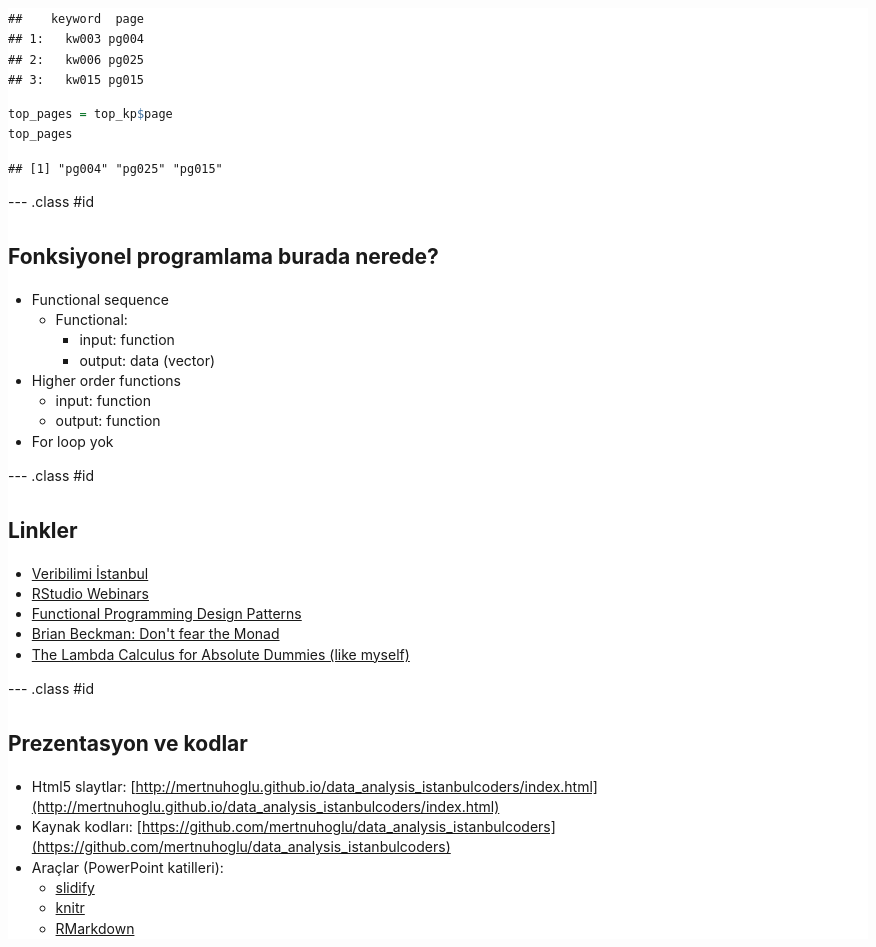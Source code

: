```
##    keyword  page
## 1:   kw003 pg004
## 2:   kw006 pg025
## 3:   kw015 pg015
```

```r
top_pages = top_kp$page
top_pages
```

```
## [1] "pg004" "pg025" "pg015"
```

--- .class #id 

## Fonksiyonel programlama burada nerede?

- Functional sequence
  - Functional:
    - input: function
    - output: data (vector)
- Higher order functions
  - input: function
  - output: function
- For loop yok

--- .class #id 

## Linkler

- [Veribilimi İstanbul](https://www.facebook.com/groups/465842350233183/)
- [RStudio Webinars](http://www.rstudio.com/resources/webinars/)
- [Functional Programming Design Patterns](http://fsharpforfunandprofit.com/fppatterns/)
- [Brian Beckman: Don't fear the Monad](https://www.youtube.com/watch?v=ZhuHCtR3xq8)
- [The Lambda Calculus for Absolute Dummies (like myself)](http://palmstroem.blogspot.com.tr/2012/05/lambda-calculus-for-absolute-dummies.html)

--- .class #id 

## Prezentasyon ve kodlar

- Html5 slaytlar: [http://mertnuhoglu.github.io/data_analysis_istanbulcoders/index.html](http://mertnuhoglu.github.io/data_analysis_istanbulcoders/index.html)
- Kaynak kodları: [https://github.com/mertnuhoglu/data_analysis_istanbulcoders](https://github.com/mertnuhoglu/data_analysis_istanbulcoders)
- Araçlar (PowerPoint katilleri): 
	- [slidify](http://ramnathv.github.io/slidify/)
  - [knitr](http://yihui.name/knitr/)
  - [RMarkdown](http://rmarkdown.rstudio.com/)


